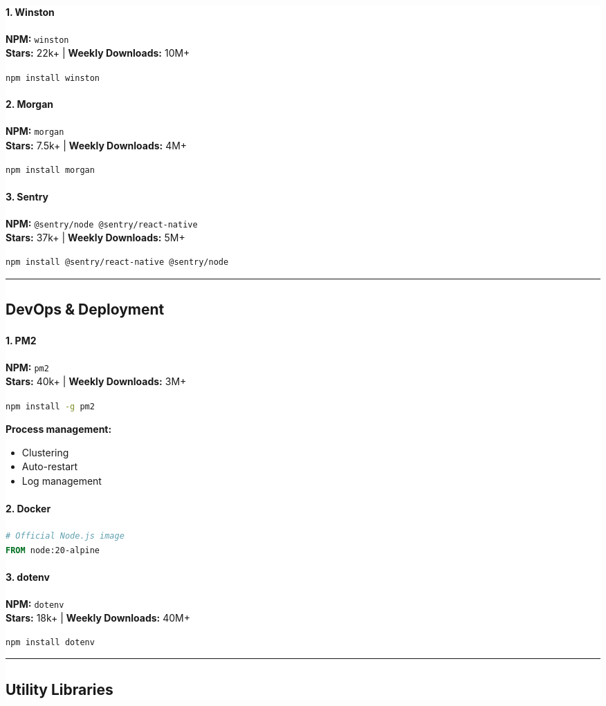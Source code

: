 #### 1. Winston
**NPM:** `winston`  
**Stars:** 22k+ | **Weekly Downloads:** 10M+
```bash
npm install winston
```

#### 2. Morgan
**NPM:** `morgan`  
**Stars:** 7.5k+ | **Weekly Downloads:** 4M+
```bash
npm install morgan
```

#### 3. Sentry
**NPM:** `@sentry/node @sentry/react-native`  
**Stars:** 37k+ | **Weekly Downloads:** 5M+
```bash
npm install @sentry/react-native @sentry/node
```

---

## DevOps & Deployment

#### 1. PM2
**NPM:** `pm2`  
**Stars:** 40k+ | **Weekly Downloads:** 3M+
```bash
npm install -g pm2
```
**Process management:**
- Clustering
- Auto-restart
- Log management

#### 2. Docker
```dockerfile
# Official Node.js image
FROM node:20-alpine
```

#### 3. dotenv
**NPM:** `dotenv`  
**Stars:** 18k+ | **Weekly Downloads:** 40M+
```bash
npm install dotenv
```

---

## Utility Libraries
